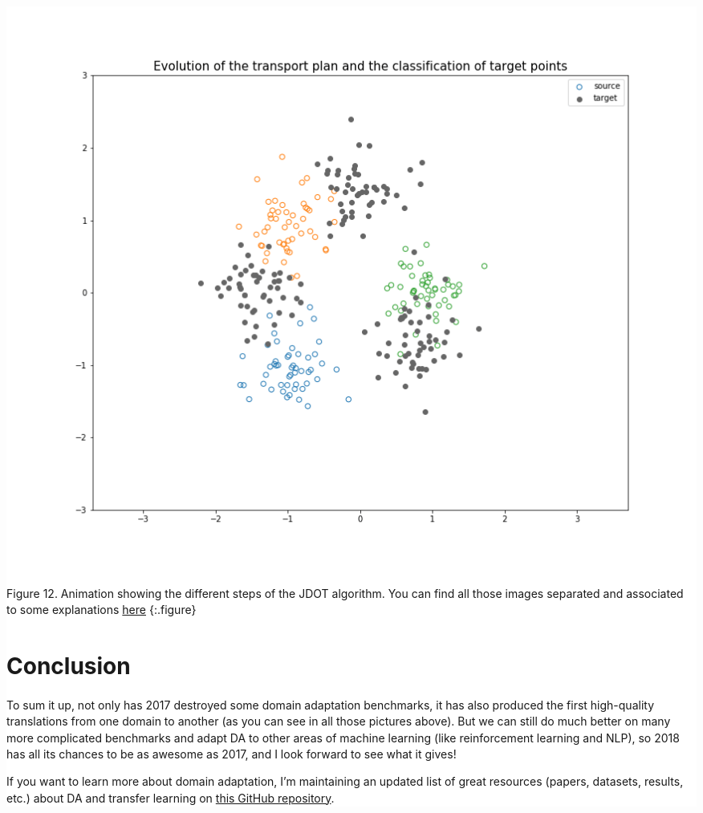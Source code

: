 ![animation](/assets/img/blog/domain-adaptation/animation.gif)
Figure 12. Animation showing the different steps of the JDOT algorithm. 
You can find all those images separated and associated to some explanations 
[here](https://github.com/artix41/transfer-learning-algorithms/blob/master/jdot/README.md)
{:.figure}

# Conclusion

To sum it up, not only has 2017 destroyed some domain adaptation benchmarks, it has also produced the first high-quality translations from one domain to another (as you can see in all those pictures above). But we can still do much better on many more complicated benchmarks and adapt DA to other areas of machine learning (like reinforcement learning and NLP), so 2018 has all its chances to be as awesome as 2017, and I look forward to see what it gives!

If you want to learn more about domain adaptation, I’m maintaining an updated list of great resources (papers, datasets, results, etc.) about DA and transfer learning on [this GitHub repository](https://github.com/artix41/awesome-transfer-learning).
